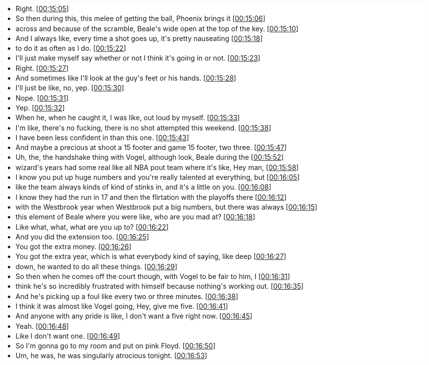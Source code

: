 *  Right. [[00:15:05](https://www.youtube.com/watch?v=o2iXxwe0N_0&t=905.4s)]
*  So then during this, this melee of getting the ball, Phoenix brings it [[00:15:06](https://www.youtube.com/watch?v=o2iXxwe0N_0&t=906.04s)]
*  across and because of the scramble, Beale's wide open at the top of the key. [[00:15:10](https://www.youtube.com/watch?v=o2iXxwe0N_0&t=910.8399999999999s)]
*  And I always like, every time a shot goes up, it's pretty nauseating [[00:15:18](https://www.youtube.com/watch?v=o2iXxwe0N_0&t=918.0799999999999s)]
*  to do it as often as I do. [[00:15:22](https://www.youtube.com/watch?v=o2iXxwe0N_0&t=922.52s)]
*  I'll just make myself say whether or not I think it's going in or not. [[00:15:23](https://www.youtube.com/watch?v=o2iXxwe0N_0&t=923.9599999999999s)]
*  Right. [[00:15:27](https://www.youtube.com/watch?v=o2iXxwe0N_0&t=927.7199999999999s)]
*  And sometimes like I'll look at the guy's feet or his hands. [[00:15:28](https://www.youtube.com/watch?v=o2iXxwe0N_0&t=928.4s)]
*  I'll just be like, no, yep. [[00:15:30](https://www.youtube.com/watch?v=o2iXxwe0N_0&t=930.72s)]
*  Nope. [[00:15:31](https://www.youtube.com/watch?v=o2iXxwe0N_0&t=931.88s)]
*  Yep. [[00:15:32](https://www.youtube.com/watch?v=o2iXxwe0N_0&t=932.24s)]
*  When he, when he caught it, I was like, out loud by myself. [[00:15:33](https://www.youtube.com/watch?v=o2iXxwe0N_0&t=933.64s)]
*  I'm like, there's no fucking, there is no shot attempted this weekend. [[00:15:38](https://www.youtube.com/watch?v=o2iXxwe0N_0&t=938.32s)]
*  I have been less confident in than this one. [[00:15:43](https://www.youtube.com/watch?v=o2iXxwe0N_0&t=943.5600000000001s)]
*  And maybe a precious at shoot a 15 footer and game 15 footer, two three. [[00:15:47](https://www.youtube.com/watch?v=o2iXxwe0N_0&t=947.1600000000001s)]
*  Uh, the, the handshake thing with Vogel, although look, Beale during the [[00:15:52](https://www.youtube.com/watch?v=o2iXxwe0N_0&t=952.96s)]
*  wizard's years had some real like all NBA pout team where it's like, Hey man, [[00:15:58](https://www.youtube.com/watch?v=o2iXxwe0N_0&t=958.08s)]
*  I know you put up huge numbers and you're really talented at everything, but [[00:16:05](https://www.youtube.com/watch?v=o2iXxwe0N_0&t=965.5600000000001s)]
*  like the team always kinds of kind of stinks in, and it's a little on you. [[00:16:08](https://www.youtube.com/watch?v=o2iXxwe0N_0&t=968.1600000000001s)]
*  I know they had the run in 17 and then the flirtation with the playoffs there [[00:16:12](https://www.youtube.com/watch?v=o2iXxwe0N_0&t=972.6s)]
*  with the Westbrook year when Westbrook put a big numbers, but there was always [[00:16:15](https://www.youtube.com/watch?v=o2iXxwe0N_0&t=975.64s)]
*  this element of Beale where you were like, who are you mad at? [[00:16:18](https://www.youtube.com/watch?v=o2iXxwe0N_0&t=978.9200000000001s)]
*  Like what, what, what are you up to? [[00:16:22](https://www.youtube.com/watch?v=o2iXxwe0N_0&t=982.72s)]
*  And you did the extension too. [[00:16:25](https://www.youtube.com/watch?v=o2iXxwe0N_0&t=985.12s)]
*  You got the extra money. [[00:16:26](https://www.youtube.com/watch?v=o2iXxwe0N_0&t=986.48s)]
*  You got the extra year, which is what everybody kind of saying, like deep [[00:16:27](https://www.youtube.com/watch?v=o2iXxwe0N_0&t=987.5600000000001s)]
*  down, he wanted to do all these things. [[00:16:29](https://www.youtube.com/watch?v=o2iXxwe0N_0&t=989.96s)]
*  So then when he comes off the court though, with Vogel to be fair to him, I [[00:16:31](https://www.youtube.com/watch?v=o2iXxwe0N_0&t=991.4000000000001s)]
*  think he's so incredibly frustrated with himself because nothing's working out. [[00:16:35](https://www.youtube.com/watch?v=o2iXxwe0N_0&t=995.0s)]
*  And he's picking up a foul like every two or three minutes. [[00:16:38](https://www.youtube.com/watch?v=o2iXxwe0N_0&t=998.6400000000001s)]
*  I think it was almost like Vogel going, Hey, give me five. [[00:16:41](https://www.youtube.com/watch?v=o2iXxwe0N_0&t=1001.5200000000001s)]
*  And anyone with any pride is like, I don't want a five right now. [[00:16:45](https://www.youtube.com/watch?v=o2iXxwe0N_0&t=1005.0s)]
*  Yeah. [[00:16:48](https://www.youtube.com/watch?v=o2iXxwe0N_0&t=1008.8800000000001s)]
*  Like I don't want one. [[00:16:49](https://www.youtube.com/watch?v=o2iXxwe0N_0&t=1009.08s)]
*  So I'm gonna go to my room and put on pink Floyd. [[00:16:50](https://www.youtube.com/watch?v=o2iXxwe0N_0&t=1010.12s)]
*  Um, he was, he was singularly atrocious tonight. [[00:16:53](https://www.youtube.com/watch?v=o2iXxwe0N_0&t=1013.32s)]